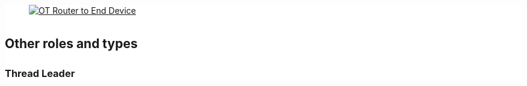<figure>
<a href="../images/ot-primer-router-downgrade_2x.png"><img src="../images/ot-primer-router-downgrade.png" srcset="../images/ot-primer-router-downgrade.png 1x, ../images/ot-primer-router-downgrade_2x.png 2x" border="0" width="400" alt="OT Router to End Device" /></a>
</figure>

## Other roles and types

### Thread Leader

<figure class="attempt-right">